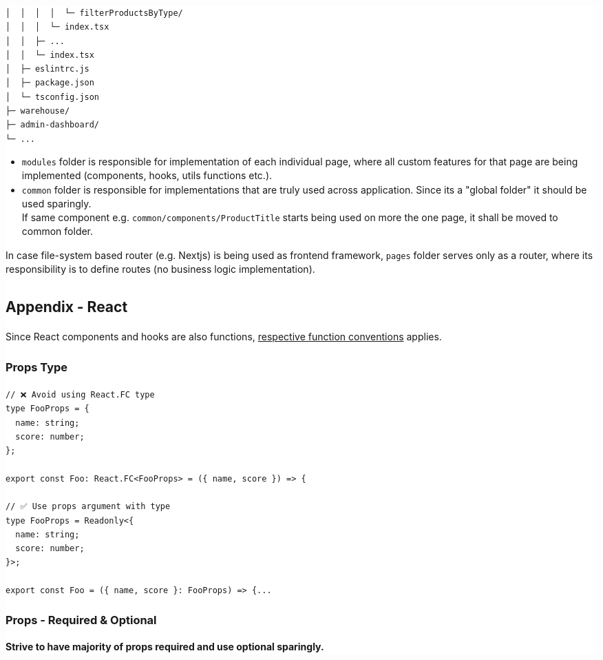 ```shell
│  │  │  │  └─ filterProductsByType/
│  │  │  └─ index.tsx
│  │  ├─ ...
│  │  └─ index.tsx
│  ├─ eslintrc.js
│  ├─ package.json
│  └─ tsconfig.json
├─ warehouse/
├─ admin-dashboard/
└─ ...
```

- `modules` folder is responsible for implementation of each individual page, where all custom features for that page are being implemented (components, hooks, utils functions etc.).
- `common` folder is responsible for implementations that are truly used across application. Since its a "global folder" it should be used sparingly.  
  If same component e.g. `common/components/ProductTitle` starts being used on more the one page, it shall be moved to common folder.

In case file-system based router (e.g. Nextjs) is being used as frontend framework, `pages` folder serves only as a router, where its responsibility is to define routes (no business logic implementation).

## Appendix - React

Since React components and hooks are also functions, [respective function conventions](#functions) applies.

### Props Type

```tsx
// ❌ Avoid using React.FC type
type FooProps = {
  name: string;
  score: number;
};

export const Foo: React.FC<FooProps> = ({ name, score }) => {

// ✅ Use props argument with type
type FooProps = Readonly<{
  name: string;
  score: number;
}>;

export const Foo = ({ name, score }: FooProps) => {...
```

### Props - Required & Optional

**Strive to have majority of props required and use optional sparingly.**
